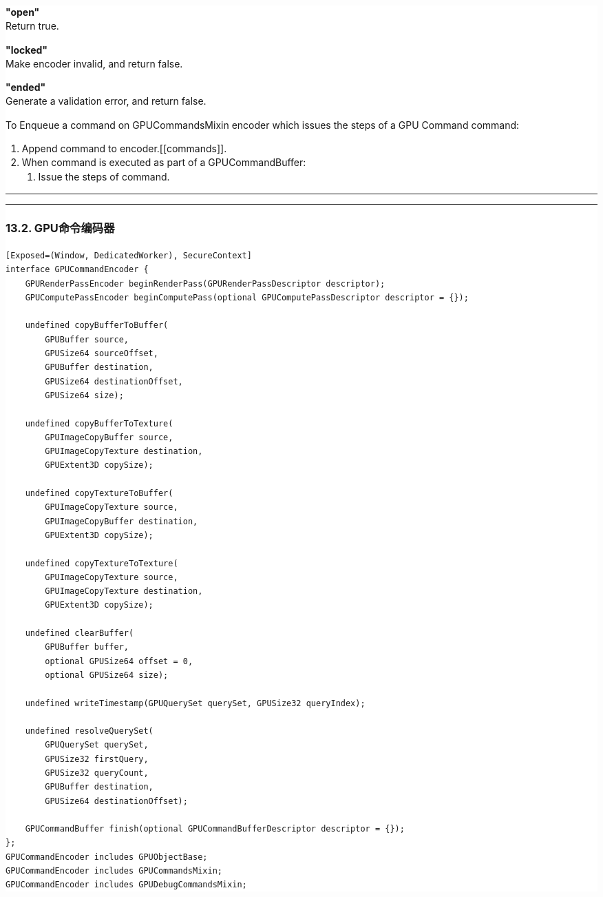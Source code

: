 **"open"**      
Return true.

**"locked"**      
Make encoder invalid, and return false.

**"ended"**   
Generate a validation error, and return false.

To Enqueue a command on GPUCommandsMixin encoder which issues the steps of a GPU Command command:
1. Append command to encoder.[[commands]].
2. When command is executed as part of a GPUCommandBuffer:
    1. Issue the steps of command.

---
---
### 13.2. GPU命令编码器

```
[Exposed=(Window, DedicatedWorker), SecureContext]
interface GPUCommandEncoder {
    GPURenderPassEncoder beginRenderPass(GPURenderPassDescriptor descriptor);
    GPUComputePassEncoder beginComputePass(optional GPUComputePassDescriptor descriptor = {});

    undefined copyBufferToBuffer(
        GPUBuffer source,
        GPUSize64 sourceOffset,
        GPUBuffer destination,
        GPUSize64 destinationOffset,
        GPUSize64 size);

    undefined copyBufferToTexture(
        GPUImageCopyBuffer source,
        GPUImageCopyTexture destination,
        GPUExtent3D copySize);

    undefined copyTextureToBuffer(
        GPUImageCopyTexture source,
        GPUImageCopyBuffer destination,
        GPUExtent3D copySize);

    undefined copyTextureToTexture(
        GPUImageCopyTexture source,
        GPUImageCopyTexture destination,
        GPUExtent3D copySize);

    undefined clearBuffer(
        GPUBuffer buffer,
        optional GPUSize64 offset = 0,
        optional GPUSize64 size);

    undefined writeTimestamp(GPUQuerySet querySet, GPUSize32 queryIndex);

    undefined resolveQuerySet(
        GPUQuerySet querySet,
        GPUSize32 firstQuery,
        GPUSize32 queryCount,
        GPUBuffer destination,
        GPUSize64 destinationOffset);

    GPUCommandBuffer finish(optional GPUCommandBufferDescriptor descriptor = {});
};
GPUCommandEncoder includes GPUObjectBase;
GPUCommandEncoder includes GPUCommandsMixin;
GPUCommandEncoder includes GPUDebugCommandsMixin;
```